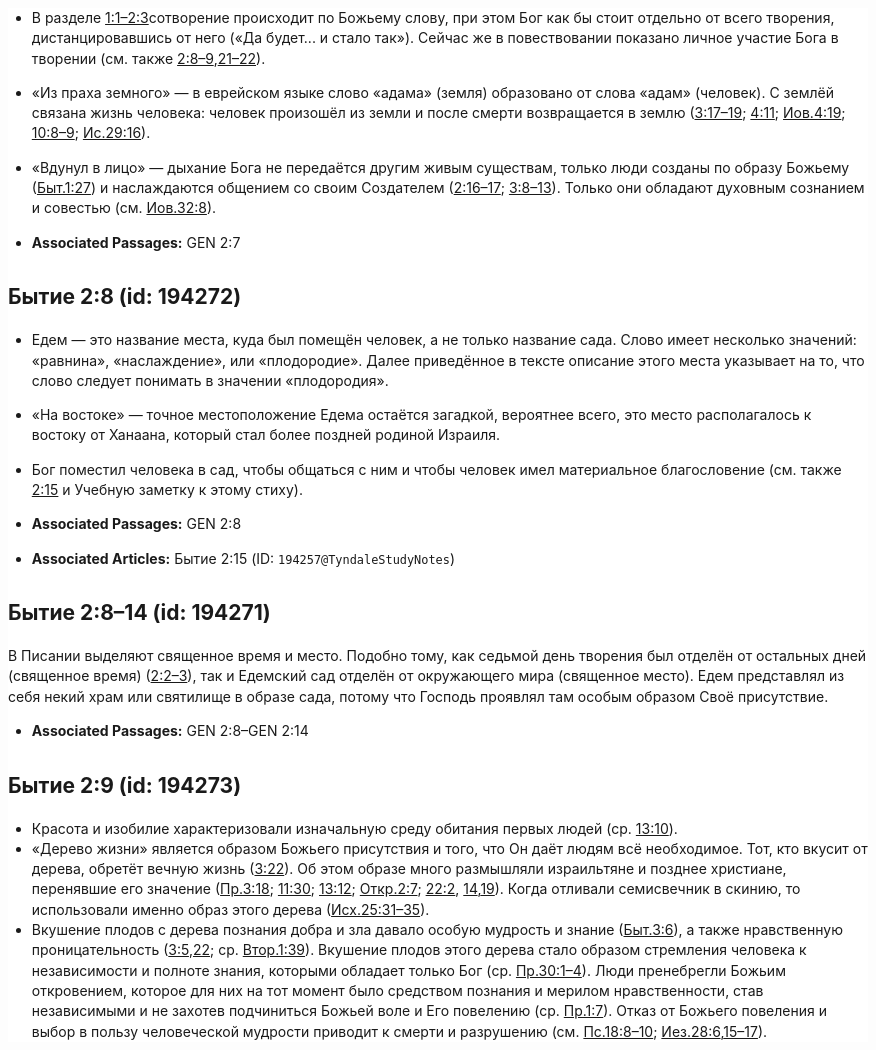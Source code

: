 * В разделе [1:1–2:3](https://ref.ly/Gen1:1-Gen2:3)сотворение происходит по Божьему слову, при этом Бог как бы стоит отдельно от всего творения, дистанцировавшись от него («Да будет... и стало так»). Сейчас же в повествовании показано личное участие Бога в творении (см. также [2:8–9](https://ref.ly/Gen2:8-Gen2:9),[21–22](https://ref.ly/Gen2:21-Gen2:22)).
* «Из праха земного» — в еврейском языке слово «адама» (земля) образовано от слова «адам» (человек). С землёй связана жизнь человека: человек произошёл из земли и после смерти возвращается в землю ([3:17–19](https://ref.ly/Gen3:17-Gen3:19); [4:11](https://ref.ly/Gen4:11); [Иов.4:19](https://ref.ly/Job4:19); [10:8–9](https://ref.ly/Job10:8-Job10:9); [Ис.29:16](https://ref.ly/Isa29:16)).
* «Вдунул в лицо» —  дыхание Бога не передаётся другим живым существам, только люди созданы по образу Божьему ([Быт.1:27](https://ref.ly/Gen1:27)) и наслаждаются общением со своим Создателем ([2:16–17](https://ref.ly/Gen2:16-Gen2:17); [3:8–13](https://ref.ly/Gen3:8-Gen3:13)). Только они обладают духовным сознанием и совестью (см. [Иов.32:8](https://ref.ly/Job32:8)).

* **Associated Passages:** GEN 2:7

## Бытие 2:8 (id: 194272)

* Едем — это название места, куда был помещён человек, а не только название сада. Слово имеет несколько значений: «равнина», «наслаждение», или «плодородие». Далее приведённое в тексте описание этого места указывает на то, что слово следует понимать в значении «плодородия».
* «На востоке» — точное местоположение Едема остаётся загадкой, вероятнее всего, это место располагалось к востоку от Ханаана, который стал более поздней родиной Израиля.
* Бог поместил человека в сад, чтобы общаться с ним и чтобы человек имел материальное благословение (см. также [2:15](https://ref.ly/Gen2:15) и Учебную заметку к этому стиху).

* **Associated Passages:** GEN 2:8
* **Associated Articles:** Бытие 2:15 (ID: `194257@TyndaleStudyNotes`)

## Бытие 2:8–14 (id: 194271)

В Писании выделяют священное время и место. Подобно тому, как седьмой день творения был отделён от остальных дней (священное время) ([2:2–3](https://ref.ly/Gen2:2-Gen2:3)), так и Едемский сад отделён от окружающего мира (священное место). Едем представлял из себя некий храм или святилище в образе сада, потому что Господь проявлял там особым образом Своё присутствие.

* **Associated Passages:** GEN 2:8–GEN 2:14

## Бытие 2:9 (id: 194273)

* Красота и изобилие характеризовали изначальную среду обитания первых людей (cp. [13:10](https://ref.ly/Gen13:10)).
* «Дерево жизни» является образом Божьего присутствия и того, что Он даёт людям всё необходимое. Тот, кто вкусит от дерева, обретёт вечную жизнь ([3:22](https://ref.ly/Gen3:22)). Об этом образе много размышляли израильтяне и позднее христиане, перенявшие его значение ([Пр.3:18](https://ref.ly/Prov3:18); [11:30](https://ref.ly/Prov11:30); [13:12](https://ref.ly/Prov13:12); [Откр.2:7](https://ref.ly/Rev2:7); [22:2](https://ref.ly/Rev22:2), [14](https://ref.ly/Rev22:14),[19](https://ref.ly/Rev22:19)). Когда отливали семисвечник в скинию, то использовали именно образ этого дерева ([Исх.25:31–35](https://ref.ly/Exod25:31-Exod25:35)).
* Вкушение плодов с дерева познания добра и зла давало особую мудрость и знание ([Быт.3:6](https://ref.ly/Gen3:6)), а также нравственную проницательность ([3:5](https://ref.ly/Gen3:5),[22](https://ref.ly/Gen3:22); cp. [Втор.1:39](https://ref.ly/Deut1:39)). Вкушение плодов этого дерева стало образом стремления человека к независимости и полноте знания, которыми обладает только Бог (cp. [Пр.30:1–4](https://ref.ly/Prov30:1-Prov30:4)). Люди пренебрегли Божьим откровением, которое для них на тот момент было средством познания и мерилом нравственности, став независимыми и не захотев подчиниться Божьей воле и Его повелению (cp. [Пр.1:7](https://ref.ly/Prov1:7)). Отказ от Божьего повеления и выбор в пользу человеческой мудрости приводит к смерти и разрушению (см. [Пс.18:8–10](https://ref.ly/Ps19:7-Ps19:9); [Иез.28:6](https://ref.ly/Ezek28:6),[15–17](https://ref.ly/Ezek28:15-Ezek28:17)).
